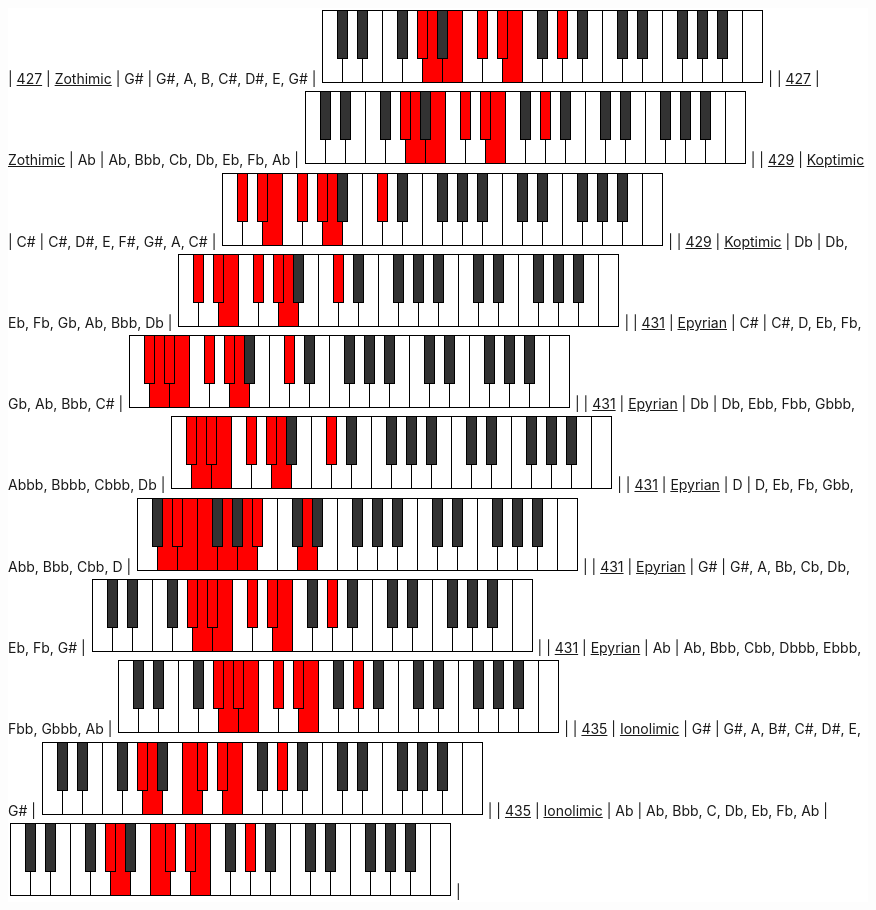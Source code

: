 | [427](https://ianring.com/musictheory/scales/427) | [Zothimic](ModeGSharpZothimic.md) | G# | G#, A, B, C#, D#, E, G# | ![ModeGSharpZothimic](ModeGSharpZothimic.png) |
| [427](https://ianring.com/musictheory/scales/427) | [Zothimic](ModeAFlatZothimic.md) | Ab | Ab, Bbb, Cb, Db, Eb, Fb, Ab | ![ModeAFlatZothimic](ModeAFlatZothimic.png) |
| [429](https://ianring.com/musictheory/scales/429) | [Koptimic](ModeCSharpKoptimic.md) | C# | C#, D#, E, F#, G#, A, C# | ![ModeCSharpKoptimic](ModeCSharpKoptimic.png) |
| [429](https://ianring.com/musictheory/scales/429) | [Koptimic](ModeDFlatKoptimic.md) | Db | Db, Eb, Fb, Gb, Ab, Bbb, Db | ![ModeDFlatKoptimic](ModeDFlatKoptimic.png) |
| [431](https://ianring.com/musictheory/scales/431) | [Epyrian](ModeCSharpEpyrian.md) | C# | C#, D, Eb, Fb, Gb, Ab, Bbb, C# | ![ModeCSharpEpyrian](ModeCSharpEpyrian.png) |
| [431](https://ianring.com/musictheory/scales/431) | [Epyrian](ModeDFlatEpyrian.md) | Db | Db, Ebb, Fbb, Gbbb, Abbb, Bbbb, Cbbb, Db | ![ModeDFlatEpyrian](ModeDFlatEpyrian.png) |
| [431](https://ianring.com/musictheory/scales/431) | [Epyrian](ModeDNaturalEpyrian.md) | D | D, Eb, Fb, Gbb, Abb, Bbb, Cbb, D | ![ModeDNaturalEpyrian](ModeDNaturalEpyrian.png) |
| [431](https://ianring.com/musictheory/scales/431) | [Epyrian](ModeGSharpEpyrian.md) | G# | G#, A, Bb, Cb, Db, Eb, Fb, G# | ![ModeGSharpEpyrian](ModeGSharpEpyrian.png) |
| [431](https://ianring.com/musictheory/scales/431) | [Epyrian](ModeAFlatEpyrian.md) | Ab | Ab, Bbb, Cbb, Dbbb, Ebbb, Fbb, Gbbb, Ab | ![ModeAFlatEpyrian](ModeAFlatEpyrian.png) |
| [435](https://ianring.com/musictheory/scales/435) | [Ionolimic](ModeGSharpIonolimic.md) | G# | G#, A, B#, C#, D#, E, G# | ![ModeGSharpIonolimic](ModeGSharpIonolimic.png) |
| [435](https://ianring.com/musictheory/scales/435) | [Ionolimic](ModeAFlatIonolimic.md) | Ab | Ab, Bbb, C, Db, Eb, Fb, Ab | ![ModeAFlatIonolimic](ModeAFlatIonolimic.png) |